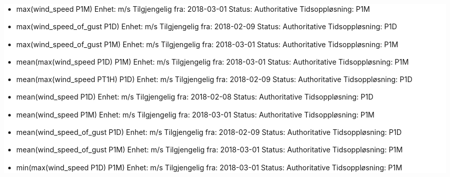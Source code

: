 - max(wind_speed P1M)
  Enhet: m/s
  Tilgjengelig fra: 2018-03-01
  Status: Authoritative
  Tidsoppløsning: P1M

- max(wind_speed_of_gust P1D)
  Enhet: m/s
  Tilgjengelig fra: 2018-02-09
  Status: Authoritative
  Tidsoppløsning: P1D

- max(wind_speed_of_gust P1M)
  Enhet: m/s
  Tilgjengelig fra: 2018-03-01
  Status: Authoritative
  Tidsoppløsning: P1M

- mean(max(wind_speed P1D) P1M)
  Enhet: m/s
  Tilgjengelig fra: 2018-03-01
  Status: Authoritative
  Tidsoppløsning: P1M

- mean(max(wind_speed PT1H) P1D)
  Enhet: m/s
  Tilgjengelig fra: 2018-02-09
  Status: Authoritative
  Tidsoppløsning: P1D

- mean(wind_speed P1D)
  Enhet: m/s
  Tilgjengelig fra: 2018-02-08
  Status: Authoritative
  Tidsoppløsning: P1D

- mean(wind_speed P1M)
  Enhet: m/s
  Tilgjengelig fra: 2018-03-01
  Status: Authoritative
  Tidsoppløsning: P1M

- mean(wind_speed_of_gust P1D)
  Enhet: m/s
  Tilgjengelig fra: 2018-02-09
  Status: Authoritative
  Tidsoppløsning: P1D

- mean(wind_speed_of_gust P1M)
  Enhet: m/s
  Tilgjengelig fra: 2018-03-01
  Status: Authoritative
  Tidsoppløsning: P1M

- min(max(wind_speed P1D) P1M)
  Enhet: m/s
  Tilgjengelig fra: 2018-03-01
  Status: Authoritative
  Tidsoppløsning: P1M
